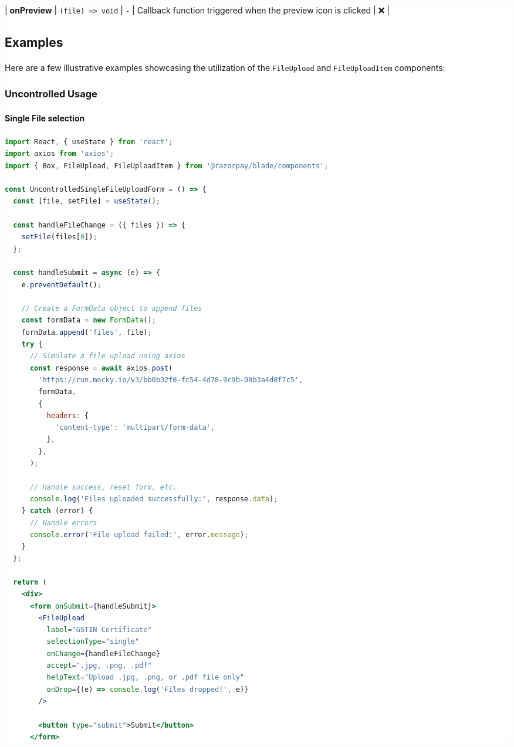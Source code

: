 | **onPreview**       | `(file) => void`                      | `-`     | Callback function triggered when the preview icon is clicked | ❌       |

## Examples

Here are a few illustrative examples showcasing the utilization of the `FileUpload` and `FileUploadItem` components:

### Uncontrolled Usage

#### Single File selection

```jsx
import React, { useState } from 'react';
import axios from 'axios';
import { Box, FileUpload, FileUploadItem } from '@razorpay/blade/components';

const UncontrolledSingleFileUploadForm = () => {
  const [file, setFile] = useState();

  const handleFileChange = ({ files }) => {
    setFile(files[0]);
  };

  const handleSubmit = async (e) => {
    e.preventDefault();

    // Create a FormData object to append files
    const formData = new FormData();
    formData.append('files', file);
    try {
      // Simulate a file upload using axios
      const response = await axios.post(
        'https://run.mocky.io/v3/bb0b32f0-fc54-4d78-9c9b-08b3a4d8f7c5',
        formData,
        {
          headers: {
            'content-type': 'multipart/form-data',
          },
        },
      );

      // Handle success, reset form, etc.
      console.log('Files uploaded successfully:', response.data);
    } catch (error) {
      // Handle errors
      console.error('File upload failed:', error.message);
    }
  };

  return (
    <div>
      <form onSubmit={handleSubmit}>
        <FileUpload
          label="GSTIN Certificate"
          selectionType="single"
          onChange={handleFileChange}
          accept=".jpg, .png, .pdf"
          helpText="Upload .jpg, .png, or .pdf file only"
          onDrop={(e) => console.log('Files dropped!', e)}
        />

        <button type="submit">Submit</button>
      </form>
```
